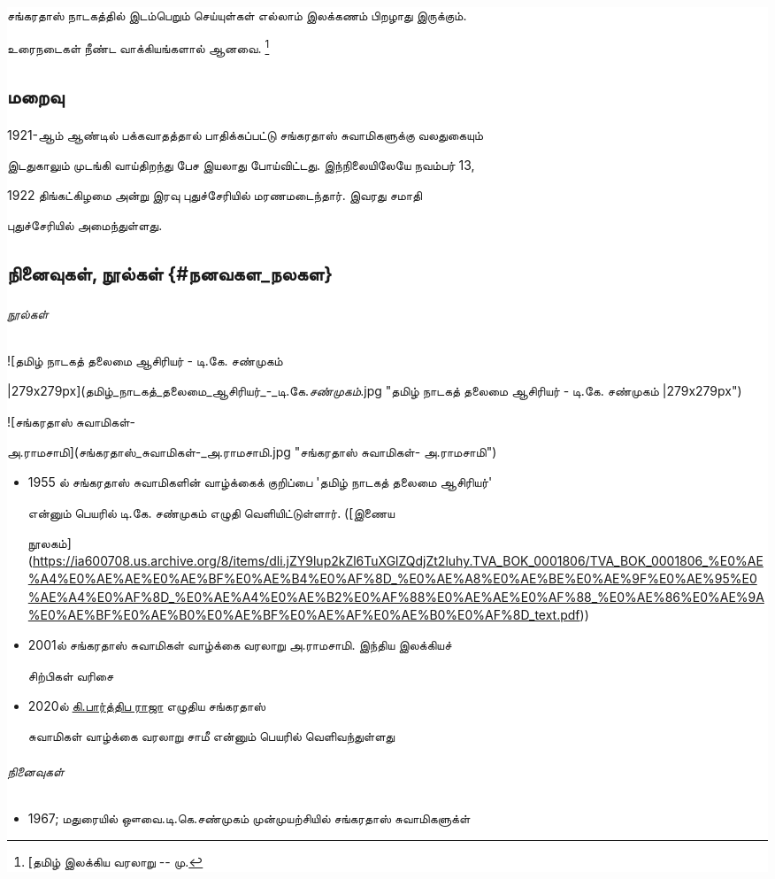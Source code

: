 

சங்கரதாஸ் நாடகத்தில் இடம்பெறும் செய்யுள்கள் எல்லாம் இலக்கணம் பிறழாது இருக்கும்.

உரைநடைகள் நீண்ட வாக்கியங்களால் ஆனவை. [^3]



## மறைவு



1921-ஆம் ஆண்டில் பக்கவாதத்தால் பாதிக்கப்பட்டு சங்கரதாஸ் சுவாமிகளுக்கு வலதுகையும்

இடதுகாலும் முடங்கி வாய்திறந்து பேச இயலாது போய்விட்டது. இந்நிலையிலேயே நவம்பர் 13,

1922 திங்கட்கிழமை அன்று இரவு புதுச்சேரியில் மரணமடைந்தார். இவரது சமாதி

புதுச்சேரியில் அமைந்துள்ளது.



## நினைவுகள், நூல்கள் {#நனவகள_நலகள}



###### நூல்கள்



![தமிழ் நாடகத் தலைமை ஆசிரியர் - டி.கே. சண்முகம்

\|279x279px](தமிழ்_நாடகத்_தலைமை_ஆசிரியர்_-_டி.கே._சண்முகம்_.jpg "தமிழ் நாடகத் தலைமை ஆசிரியர் - டி.கே. சண்முகம் |279x279px")

![சங்கரதாஸ் சுவாமிகள்-

அ.ராமசாமி](சங்கரதாஸ்_சுவாமிகள்-_அ.ராமசாமி.jpg "சங்கரதாஸ் சுவாமிகள்- அ.ராமசாமி")



-   1955 ல் சங்கரதாஸ் சுவாமிகளின் வாழ்க்கைக் குறிப்பை 'தமிழ் நாடகத் தலைமை ஆசிரியர்'

    என்னும் பெயரில் டி.கே. சண்முகம் எழுதி வெளியிட்டுள்ளார். ([இணைய

    நூலகம்](https://ia600708.us.archive.org/8/items/dli.jZY9lup2kZl6TuXGlZQdjZt2luhy.TVA_BOK_0001806/TVA_BOK_0001806_%E0%AE%A4%E0%AE%AE%E0%AE%BF%E0%AE%B4%E0%AF%8D_%E0%AE%A8%E0%AE%BE%E0%AE%9F%E0%AE%95%E0%AE%A4%E0%AF%8D_%E0%AE%A4%E0%AE%B2%E0%AF%88%E0%AE%AE%E0%AF%88_%E0%AE%86%E0%AE%9A%E0%AE%BF%E0%AE%B0%E0%AE%BF%E0%AE%AF%E0%AE%B0%E0%AF%8D_text.pdf))

-   2001ல் சங்கரதாஸ் சுவாமிகள் வாழ்க்கை வரலாறு அ.ராமசாமி. இந்திய இலக்கியச்

    சிற்பிகள் வரிசை

-   2020ல் [கி.பார்த்திப ராஜா](கி.பார்த்திப_ராஜா "wikilink") எழுதிய சங்கரதாஸ்

    சுவாமிகள் வாழ்க்கை வரலாறு சாமீ என்னும் பெயரில் வெளிவந்துள்ளது



###### நினைவுகள்



-   1967; மதுரையில் ஔவை.டி.கெ.சண்முகம் முன்முயற்சியில் சங்கரதாஸ் சுவாமிகளுக்ள்


[^1]: <http://www.tamilonline.com/thendral/article.aspx?aid=339>
[^2]: [சங்கர்தாஸ் சுவாமிகள் - இந்திய இலக்கியச் சிற்பிகள் - சாகித்திய
[^3]: [தமிழ் இலக்கிய வரலாறு -- மு.